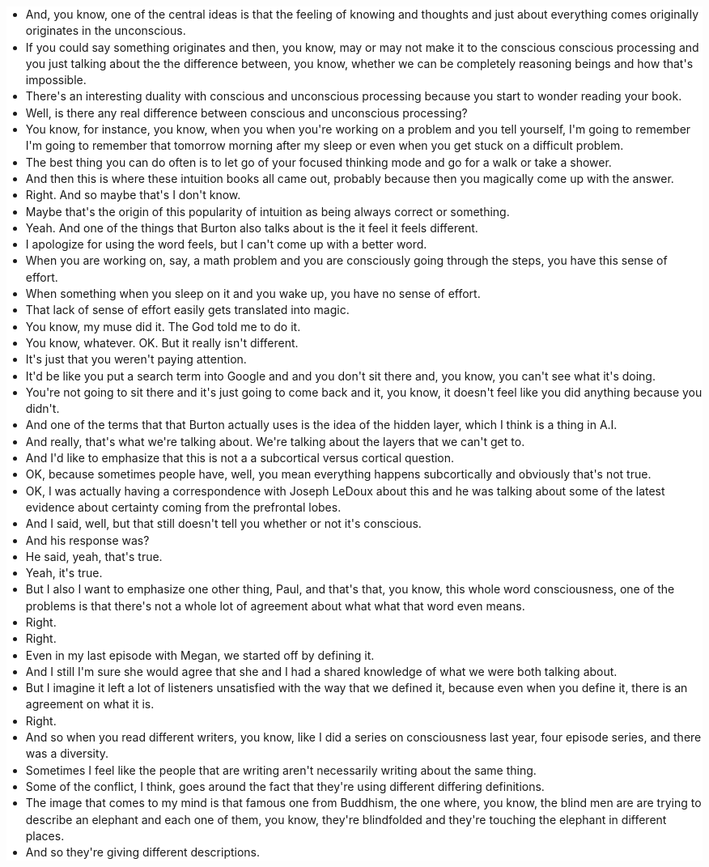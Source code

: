*  And, you know, one of the central ideas is that the feeling of knowing and thoughts and just about everything comes originally originates in the unconscious.
*  If you could say something originates and then, you know, may or may not make it to the conscious conscious processing and you just talking about the the difference between, you know, whether we can be completely reasoning beings and how that's impossible.
*  There's an interesting duality with conscious and unconscious processing because you start to wonder reading your book.
*  Well, is there any real difference between conscious and unconscious processing?
*  You know, for instance, you know, when you when you're working on a problem and you tell yourself, I'm going to remember I'm going to remember that tomorrow morning after my sleep or even when you get stuck on a difficult problem.
*  The best thing you can do often is to let go of your focused thinking mode and go for a walk or take a shower.
*  And then this is where these intuition books all came out, probably because then you magically come up with the answer.
*  Right. And so maybe that's I don't know.
*  Maybe that's the origin of this popularity of intuition as being always correct or something.
*  Yeah. And one of the things that Burton also talks about is the it feel it feels different.
*  I apologize for using the word feels, but I can't come up with a better word.
*  When you are working on, say, a math problem and you are consciously going through the steps, you have this sense of effort.
*  When something when you sleep on it and you wake up, you have no sense of effort.
*  That lack of sense of effort easily gets translated into magic.
*  You know, my muse did it. The God told me to do it.
*  You know, whatever. OK. But it really isn't different.
*  It's just that you weren't paying attention.
*  It'd be like you put a search term into Google and and you don't sit there and, you know, you can't see what it's doing.
*  You're not going to sit there and it's just going to come back and it, you know, it doesn't feel like you did anything because you didn't.
*  And one of the terms that that Burton actually uses is the idea of the hidden layer, which I think is a thing in A.I.
*  And really, that's what we're talking about. We're talking about the layers that we can't get to.
*  And I'd like to emphasize that this is not a a subcortical versus cortical question.
*  OK, because sometimes people have, well, you mean everything happens subcortically and obviously that's not true.
*  OK, I was actually having a correspondence with Joseph LeDoux about this and he was talking about some of the latest evidence about certainty coming from the prefrontal lobes.
*  And I said, well, but that still doesn't tell you whether or not it's conscious.
*  And his response was?
*  He said, yeah, that's true.
*  Yeah, it's true.
*  But I also I want to emphasize one other thing, Paul, and that's that, you know, this whole word consciousness, one of the problems is that there's not a whole lot of agreement about what what that word even means.
*  Right.
*  Right.
*  Even in my last episode with Megan, we started off by defining it.
*  And I still I'm sure she would agree that she and I had a shared knowledge of what we were both talking about.
*  But I imagine it left a lot of listeners unsatisfied with the way that we defined it, because even when you define it, there is an agreement on what it is.
*  Right.
*  And so when you read different writers, you know, like I did a series on consciousness last year, four episode series, and there was a diversity.
*  Sometimes I feel like the people that are writing aren't necessarily writing about the same thing.
*  Some of the conflict, I think, goes around the fact that they're using different differing definitions.
*  The image that comes to my mind is that famous one from Buddhism, the one where, you know, the blind men are are trying to describe an elephant and each one of them, you know, they're blindfolded and they're touching the elephant in different places.
*  And so they're giving different descriptions.